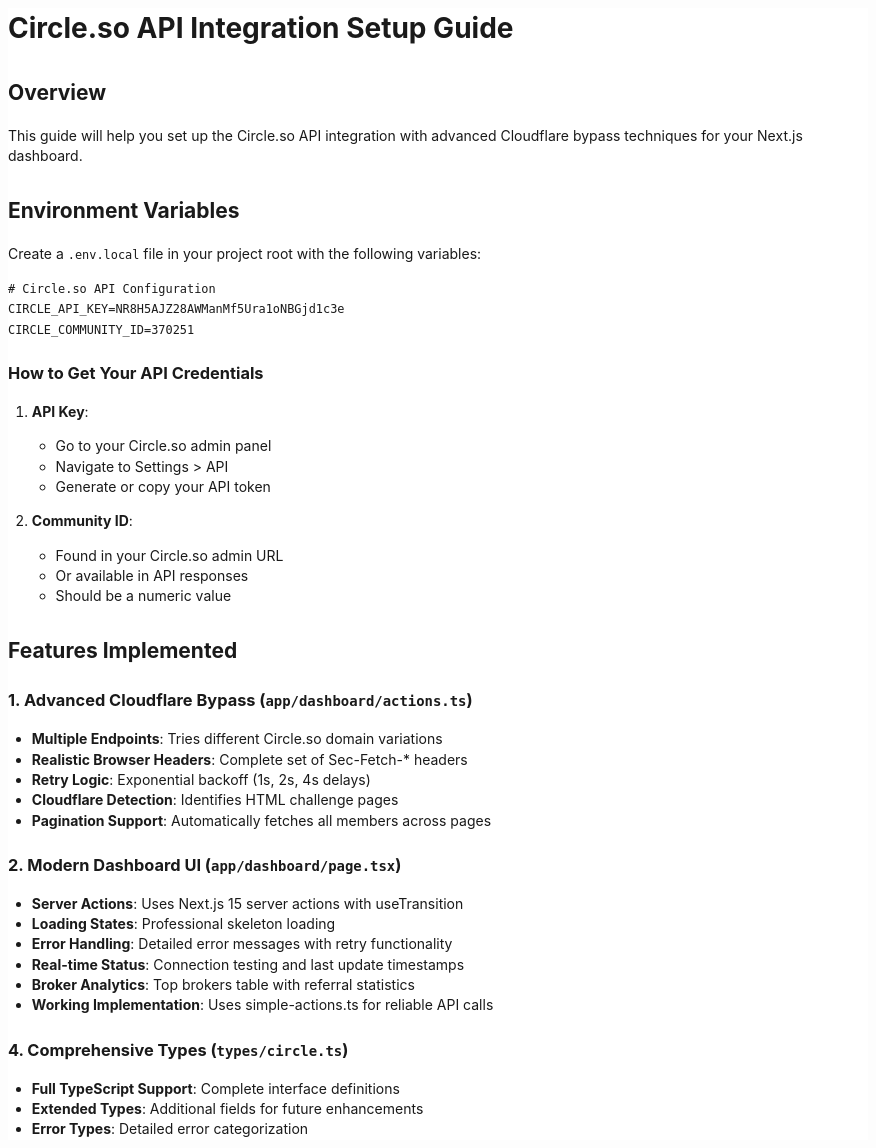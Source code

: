 # Circle.so API Integration Setup Guide

## Overview
This guide will help you set up the Circle.so API integration with advanced Cloudflare bypass techniques for your Next.js dashboard.

## Environment Variables

Create a `.env.local` file in your project root with the following variables:

```env
# Circle.so API Configuration
CIRCLE_API_KEY=NR8H5AJZ28AWManMf5Ura1oNBGjd1c3e
CIRCLE_COMMUNITY_ID=370251
```

### How to Get Your API Credentials

1. **API Key**: 
   - Go to your Circle.so admin panel
   - Navigate to Settings > API
   - Generate or copy your API token

2. **Community ID**:
   - Found in your Circle.so admin URL
   - Or available in API responses
   - Should be a numeric value

## Features Implemented

### 1. Advanced Cloudflare Bypass (`app/dashboard/actions.ts`)
- **Multiple Endpoints**: Tries different Circle.so domain variations
- **Realistic Browser Headers**: Complete set of Sec-Fetch-* headers
- **Retry Logic**: Exponential backoff (1s, 2s, 4s delays)
- **Cloudflare Detection**: Identifies HTML challenge pages
- **Pagination Support**: Automatically fetches all members across pages

### 2. Modern Dashboard UI (`app/dashboard/page.tsx`)
- **Server Actions**: Uses Next.js 15 server actions with useTransition
- **Loading States**: Professional skeleton loading
- **Error Handling**: Detailed error messages with retry functionality
- **Real-time Status**: Connection testing and last update timestamps
- **Broker Analytics**: Top brokers table with referral statistics
- **Working Implementation**: Uses simple-actions.ts for reliable API calls

### 4. Comprehensive Types (`types/circle.ts`)
- **Full TypeScript Support**: Complete interface definitions
- **Extended Types**: Additional fields for future enhancements
- **Error Types**: Detailed error categorization
